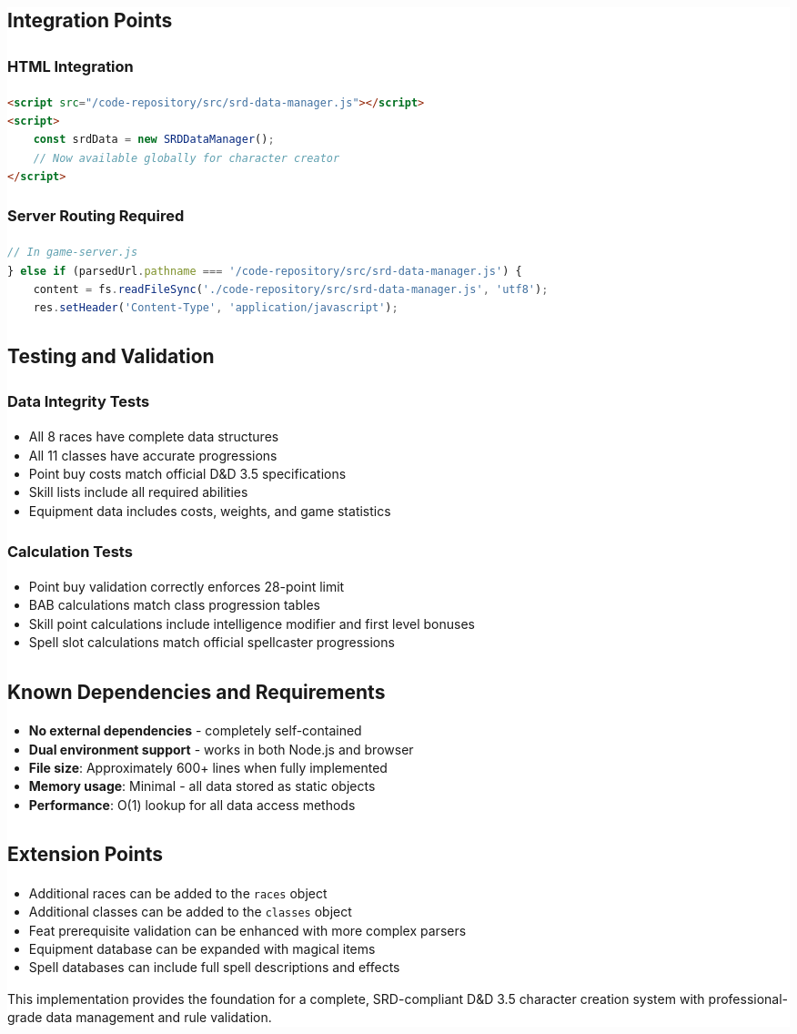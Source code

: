 ## Integration Points

### HTML Integration
```html
<script src="/code-repository/src/srd-data-manager.js"></script>
<script>
    const srdData = new SRDDataManager();
    // Now available globally for character creator
</script>
```

### Server Routing Required
```javascript
// In game-server.js
} else if (parsedUrl.pathname === '/code-repository/src/srd-data-manager.js') {
    content = fs.readFileSync('./code-repository/src/srd-data-manager.js', 'utf8');
    res.setHeader('Content-Type', 'application/javascript');
```

## Testing and Validation

### Data Integrity Tests
- All 8 races have complete data structures
- All 11 classes have accurate progressions
- Point buy costs match official D&D 3.5 specifications
- Skill lists include all required abilities
- Equipment data includes costs, weights, and game statistics

### Calculation Tests
- Point buy validation correctly enforces 28-point limit
- BAB calculations match class progression tables
- Skill point calculations include intelligence modifier and first level bonuses
- Spell slot calculations match official spellcaster progressions

## Known Dependencies and Requirements
- **No external dependencies** - completely self-contained
- **Dual environment support** - works in both Node.js and browser
- **File size**: Approximately 600+ lines when fully implemented
- **Memory usage**: Minimal - all data stored as static objects
- **Performance**: O(1) lookup for all data access methods

## Extension Points
- Additional races can be added to the `races` object
- Additional classes can be added to the `classes` object
- Feat prerequisite validation can be enhanced with more complex parsers
- Equipment database can be expanded with magical items
- Spell databases can include full spell descriptions and effects

This implementation provides the foundation for a complete, SRD-compliant D&D 3.5 character creation system with professional-grade data management and rule validation.